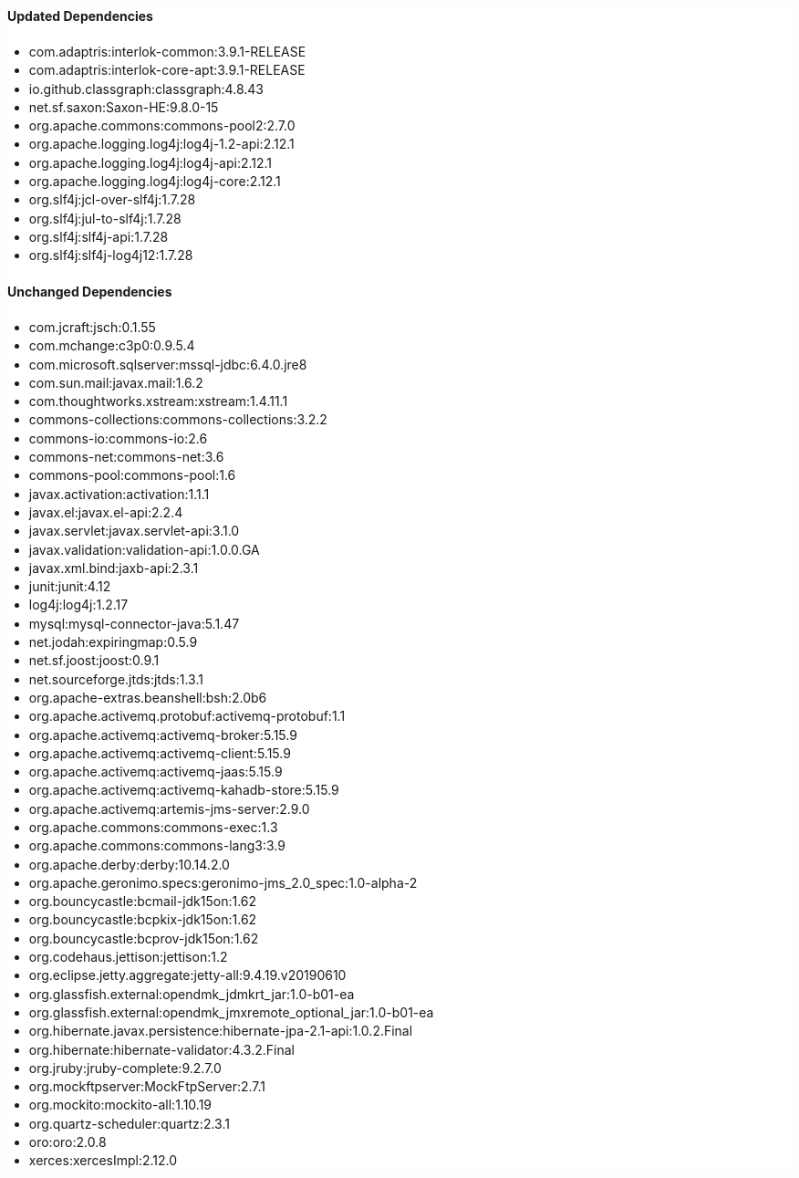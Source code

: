 #### Updated Dependencies ####
- com.adaptris:interlok-common:3.9.1-RELEASE
- com.adaptris:interlok-core-apt:3.9.1-RELEASE
- io.github.classgraph:classgraph:4.8.43
- net.sf.saxon:Saxon-HE:9.8.0-15
- org.apache.commons:commons-pool2:2.7.0
- org.apache.logging.log4j:log4j-1.2-api:2.12.1
- org.apache.logging.log4j:log4j-api:2.12.1
- org.apache.logging.log4j:log4j-core:2.12.1
- org.slf4j:jcl-over-slf4j:1.7.28
- org.slf4j:jul-to-slf4j:1.7.28
- org.slf4j:slf4j-api:1.7.28
- org.slf4j:slf4j-log4j12:1.7.28

#### Unchanged Dependencies ####
- com.jcraft:jsch:0.1.55
- com.mchange:c3p0:0.9.5.4
- com.microsoft.sqlserver:mssql-jdbc:6.4.0.jre8
- com.sun.mail:javax.mail:1.6.2
- com.thoughtworks.xstream:xstream:1.4.11.1
- commons-collections:commons-collections:3.2.2
- commons-io:commons-io:2.6
- commons-net:commons-net:3.6
- commons-pool:commons-pool:1.6
- javax.activation:activation:1.1.1
- javax.el:javax.el-api:2.2.4
- javax.servlet:javax.servlet-api:3.1.0
- javax.validation:validation-api:1.0.0.GA
- javax.xml.bind:jaxb-api:2.3.1
- junit:junit:4.12
- log4j:log4j:1.2.17
- mysql:mysql-connector-java:5.1.47
- net.jodah:expiringmap:0.5.9
- net.sf.joost:joost:0.9.1
- net.sourceforge.jtds:jtds:1.3.1
- org.apache-extras.beanshell:bsh:2.0b6
- org.apache.activemq.protobuf:activemq-protobuf:1.1
- org.apache.activemq:activemq-broker:5.15.9
- org.apache.activemq:activemq-client:5.15.9
- org.apache.activemq:activemq-jaas:5.15.9
- org.apache.activemq:activemq-kahadb-store:5.15.9
- org.apache.activemq:artemis-jms-server:2.9.0
- org.apache.commons:commons-exec:1.3
- org.apache.commons:commons-lang3:3.9
- org.apache.derby:derby:10.14.2.0
- org.apache.geronimo.specs:geronimo-jms_2.0_spec:1.0-alpha-2
- org.bouncycastle:bcmail-jdk15on:1.62
- org.bouncycastle:bcpkix-jdk15on:1.62
- org.bouncycastle:bcprov-jdk15on:1.62
- org.codehaus.jettison:jettison:1.2
- org.eclipse.jetty.aggregate:jetty-all:9.4.19.v20190610
- org.glassfish.external:opendmk_jdmkrt_jar:1.0-b01-ea
- org.glassfish.external:opendmk_jmxremote_optional_jar:1.0-b01-ea
- org.hibernate.javax.persistence:hibernate-jpa-2.1-api:1.0.2.Final
- org.hibernate:hibernate-validator:4.3.2.Final
- org.jruby:jruby-complete:9.2.7.0
- org.mockftpserver:MockFtpServer:2.7.1
- org.mockito:mockito-all:1.10.19
- org.quartz-scheduler:quartz:2.3.1
- oro:oro:2.0.8
- xerces:xercesImpl:2.12.0
